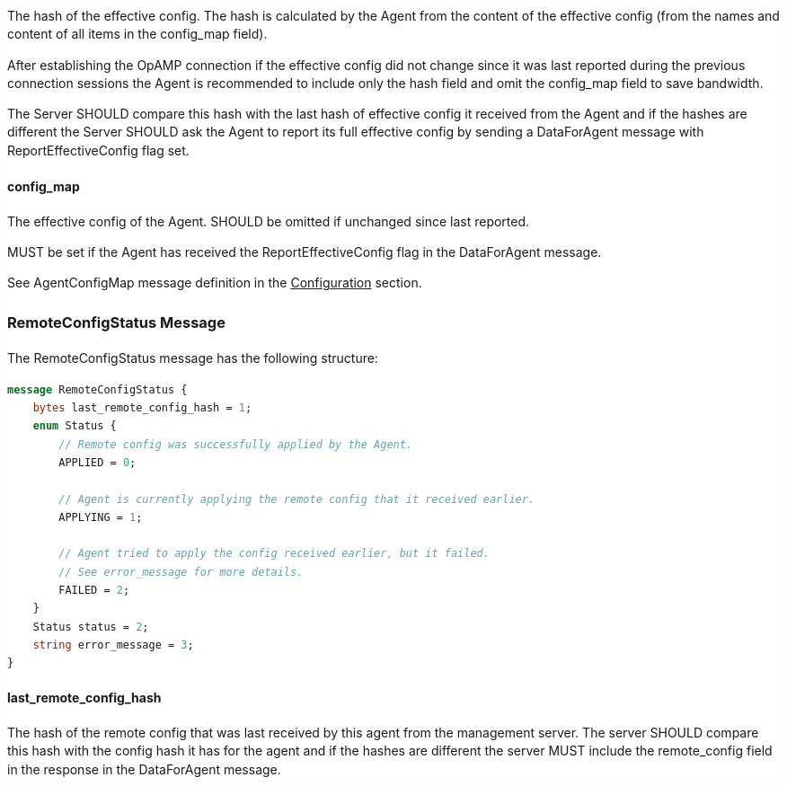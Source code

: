 The hash of the effective config. The hash is calculated by the Agent from the
content of the effective config (from the names and content of all items in the
config_map field).

After establishing the OpAMP connection if the effective config did not change
since it was last reported during the previous connection sessions the Agent is
recommended to include only the hash field and omit the config_map field to save
bandwidth.

The Server SHOULD compare this hash with the last hash of effective config it
received from the Agent and if the hashes are different the Server SHOULD ask
the Agent to report its full effective config by sending a DataForAgent message
with ReportEffectiveConfig flag set.

<h4 id="config_map">config_map</h4>


The effective config of the Agent. SHOULD be omitted if unchanged since last
reported.

MUST be set if the Agent has received the ReportEffectiveConfig flag in the
DataForAgent message.

See AgentConfigMap message definition in the [Configuration](#configuration)
section.

<h3 id="remoteconfigstatus-message">RemoteConfigStatus Message</h3>


The RemoteConfigStatus message has the following structure:


```protobuf
message RemoteConfigStatus {
    bytes last_remote_config_hash = 1;
    enum Status {
        // Remote config was successfully applied by the Agent.
        APPLIED = 0;

        // Agent is currently applying the remote config that it received earlier.
        APPLYING = 1;

        // Agent tried to apply the config received earlier, but it failed.
        // See error_message for more details.
        FAILED = 2;
    }
    Status status = 2;
    string error_message = 3;
}
```


<h4 id="last_remote_config_hash">last_remote_config_hash</h4>


The hash of the remote config that was last received by this agent from the
management server. The server SHOULD compare this hash with the config hash it
has for the agent and if the hashes are different the server MUST include the
remote_config field in the response in the DataForAgent message.
